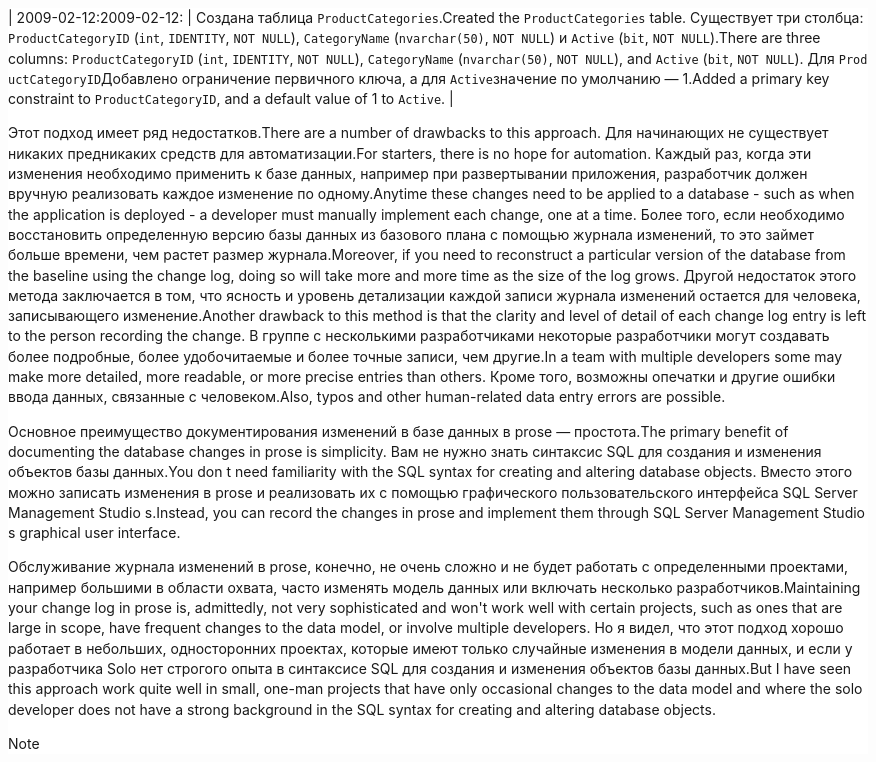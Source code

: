 | <span data-ttu-id="c0020-165">2009-02-12:</span><span class="sxs-lookup"><span data-stu-id="c0020-165">2009-02-12:</span></span> | <span data-ttu-id="c0020-166">Создана таблица `ProductCategories`.</span><span class="sxs-lookup"><span data-stu-id="c0020-166">Created the `ProductCategories` table.</span></span> <span data-ttu-id="c0020-167">Существует три столбца: `ProductCategoryID` (`int`, `IDENTITY`, `NOT NULL`), `CategoryName` (`nvarchar(50)`, `NOT NULL`) и `Active` (`bit`, `NOT NULL`).</span><span class="sxs-lookup"><span data-stu-id="c0020-167">There are three columns: `ProductCategoryID` (`int`, `IDENTITY`, `NOT NULL`), `CategoryName` (`nvarchar(50)`, `NOT NULL`), and `Active` (`bit`, `NOT NULL`).</span></span> <span data-ttu-id="c0020-168">Для `ProductCategoryID`Добавлено ограничение первичного ключа, а для `Active`значение по умолчанию — 1.</span><span class="sxs-lookup"><span data-stu-id="c0020-168">Added a primary key constraint to `ProductCategoryID`, and a default value of 1 to `Active`.</span></span> |

<span data-ttu-id="c0020-169">Этот подход имеет ряд недостатков.</span><span class="sxs-lookup"><span data-stu-id="c0020-169">There are a number of drawbacks to this approach.</span></span> <span data-ttu-id="c0020-170">Для начинающих не существует никаких предникаких средств для автоматизации.</span><span class="sxs-lookup"><span data-stu-id="c0020-170">For starters, there is no hope for automation.</span></span> <span data-ttu-id="c0020-171">Каждый раз, когда эти изменения необходимо применить к базе данных, например при развертывании приложения, разработчик должен вручную реализовать каждое изменение по одному.</span><span class="sxs-lookup"><span data-stu-id="c0020-171">Anytime these changes need to be applied to a database - such as when the application is deployed - a developer must manually implement each change, one at a time.</span></span> <span data-ttu-id="c0020-172">Более того, если необходимо восстановить определенную версию базы данных из базового плана с помощью журнала изменений, то это займет больше времени, чем растет размер журнала.</span><span class="sxs-lookup"><span data-stu-id="c0020-172">Moreover, if you need to reconstruct a particular version of the database from the baseline using the change log, doing so will take more and more time as the size of the log grows.</span></span> <span data-ttu-id="c0020-173">Другой недостаток этого метода заключается в том, что ясность и уровень детализации каждой записи журнала изменений остается для человека, записывающего изменение.</span><span class="sxs-lookup"><span data-stu-id="c0020-173">Another drawback to this method is that the clarity and level of detail of each change log entry is left to the person recording the change.</span></span> <span data-ttu-id="c0020-174">В группе с несколькими разработчиками некоторые разработчики могут создавать более подробные, более удобочитаемые и более точные записи, чем другие.</span><span class="sxs-lookup"><span data-stu-id="c0020-174">In a team with multiple developers some may make more detailed, more readable, or more precise entries than others.</span></span> <span data-ttu-id="c0020-175">Кроме того, возможны опечатки и другие ошибки ввода данных, связанные с человеком.</span><span class="sxs-lookup"><span data-stu-id="c0020-175">Also, typos and other human-related data entry errors are possible.</span></span>

<span data-ttu-id="c0020-176">Основное преимущество документирования изменений в базе данных в prose — простота.</span><span class="sxs-lookup"><span data-stu-id="c0020-176">The primary benefit of documenting the database changes in prose is simplicity.</span></span> <span data-ttu-id="c0020-177">Вам не нужно знать синтаксис SQL для создания и изменения объектов базы данных.</span><span class="sxs-lookup"><span data-stu-id="c0020-177">You don t need familiarity with the SQL syntax for creating and altering database objects.</span></span> <span data-ttu-id="c0020-178">Вместо этого можно записать изменения в prose и реализовать их с помощью графического пользовательского интерфейса SQL Server Management Studio s.</span><span class="sxs-lookup"><span data-stu-id="c0020-178">Instead, you can record the changes in prose and implement them through SQL Server Management Studio s graphical user interface.</span></span>

<span data-ttu-id="c0020-179">Обслуживание журнала изменений в prose, конечно, не очень сложно и не будет работать с определенными проектами, например большими в области охвата, часто изменять модель данных или включать несколько разработчиков.</span><span class="sxs-lookup"><span data-stu-id="c0020-179">Maintaining your change log in prose is, admittedly, not very sophisticated and won't work well with certain projects, such as ones that are large in scope, have frequent changes to the data model, or involve multiple developers.</span></span> <span data-ttu-id="c0020-180">Но я видел, что этот подход хорошо работает в небольших, односторонних проектах, которые имеют только случайные изменения в модели данных, и если у разработчика Solo нет строгого опыта в синтаксисе SQL для создания и изменения объектов базы данных.</span><span class="sxs-lookup"><span data-stu-id="c0020-180">But I have seen this approach work quite well in small, one-man projects that have only occasional changes to the data model and where the solo developer does not have a strong background in the SQL syntax for creating and altering database objects.</span></span>

> [!NOTE]